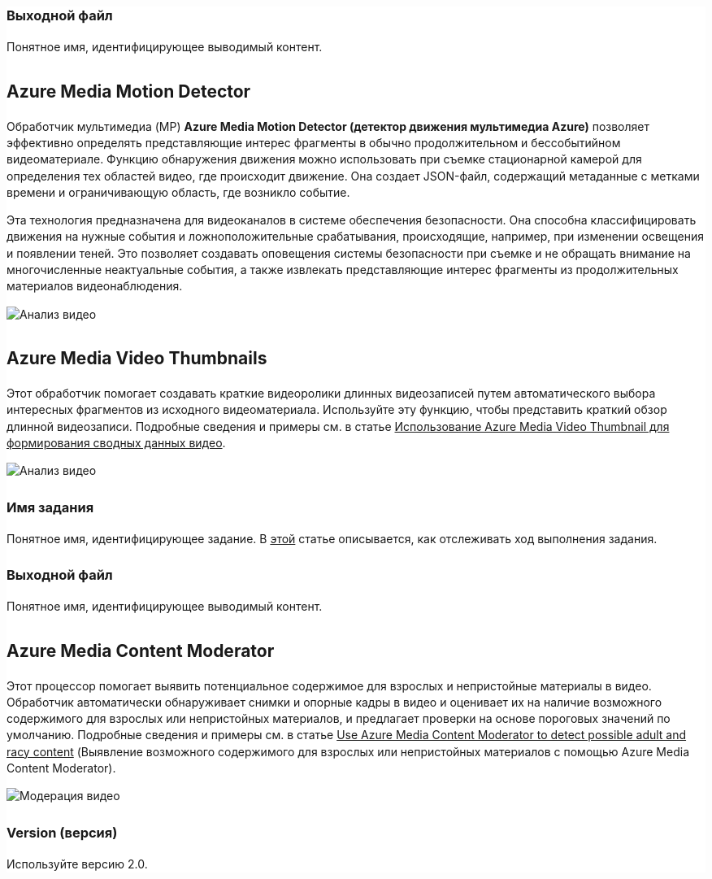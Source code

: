### <a name="output-file"></a>Выходной файл
Понятное имя, идентифицирующее выводимый контент. 

## <a name="azure-media-motion-detector"></a>Azure Media Motion Detector
Обработчик мультимедиа (MP) **Azure Media Motion Detector (детектор движения мультимедиа Azure)** позволяет эффективно определять представляющие интерес фрагменты в обычно продолжительном и бессобытийном видеоматериале. Функцию обнаружения движения можно использовать при съемке стационарной камерой для определения тех областей видео, где происходит движение. Она создает JSON-файл, содержащий метаданные с метками времени и ограничивающую область, где возникло событие.

Эта технология предназначена для видеоканалов в системе обеспечения безопасности. Она способна классифицировать движения на нужные события и ложноположительные срабатывания, происходящие, например, при изменении освещения и появлении теней. Это позволяет создавать оповещения системы безопасности при съемке и не обращать внимание на многочисленные неактуальные события, а также извлекать представляющие интерес фрагменты из продолжительных материалов видеонаблюдения.

![Анализ видео](./media/media-services-portal-analyze/media-services-portal-analyze006.png)

## <a name="azure-media-video-thumbnails"></a>Azure Media Video Thumbnails
Этот обработчик помогает создавать краткие видеоролики длинных видеозаписей путем автоматического выбора интересных фрагментов из исходного видеоматериала. Используйте эту функцию, чтобы представить краткий обзор длинной видеозаписи. Подробные сведения и примеры см. в статье [Использование Azure Media Video Thumbnail для формирования сводных данных видео](media-services-video-summarization.md).

![Анализ видео](./media/media-services-portal-analyze/media-services-portal-analyze008.png)

### <a name="job-name"></a>Имя задания
Понятное имя, идентифицирующее задание. В [этой](media-services-portal-check-job-progress.md) статье описывается, как отслеживать ход выполнения задания. 

### <a name="output-file"></a>Выходной файл
Понятное имя, идентифицирующее выводимый контент. 

## <a name="azure-media-content-moderator"></a>Azure Media Content Moderator
Этот процессор помогает выявить потенциальное содержимое для взрослых и непристойные материалы в видео. Обработчик автоматически обнаруживает снимки и опорные кадры в видео и оценивает их на наличие возможного содержимого для взрослых или непристойных материалов, и предлагает проверки на основе пороговых значений по умолчанию. Подробные сведения и примеры см. в статье [Use Azure Media Content Moderator to detect possible adult and racy content](media-services-content-moderation.md) (Выявление возможного содержимого для взрослых или непристойных материалов с помощью Azure Media Content Moderator).

![Модерация видео](./media/media-services-portal-analyze/media-services-portal-analyze-content-moderator.PNG)

### <a name="version"></a>Version (версия) 
Используйте версию 2.0.
